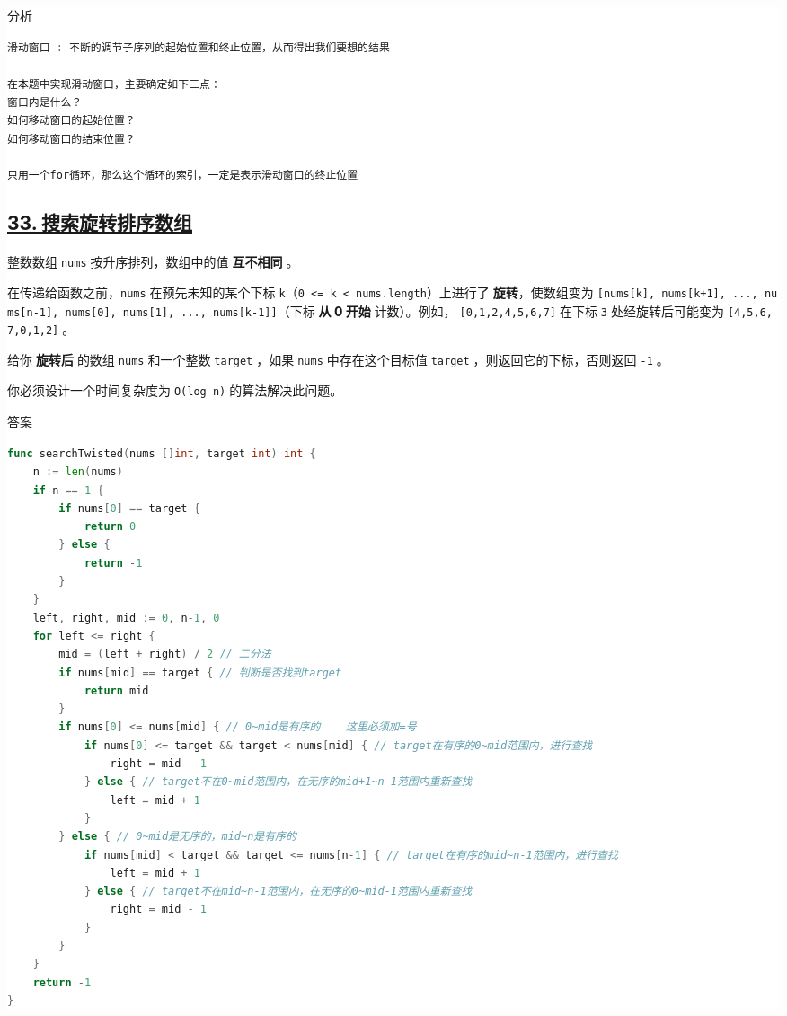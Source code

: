 分析

```go
滑动窗口 : 不断的调节子序列的起始位置和终止位置，从而得出我们要想的结果

在本题中实现滑动窗口，主要确定如下三点：
窗口内是什么？
如何移动窗口的起始位置？
如何移动窗口的结束位置？

只用一个for循环，那么这个循环的索引，一定是表示滑动窗口的终止位置
```

## [33. 搜索旋转排序数组](https://leetcode.cn/problems/search-in-rotated-sorted-array/)

整数数组 `nums` 按升序排列，数组中的值 **互不相同** 。

在传递给函数之前，`nums` 在预先未知的某个下标 `k`（`0 <= k < nums.length`）上进行了 **旋转**，使数组变为 `[nums[k], nums[k+1], ..., nums[n-1], nums[0], nums[1], ..., nums[k-1]]`（下标 **从 0 开始** 计数）。例如， `[0,1,2,4,5,6,7]` 在下标 `3` 处经旋转后可能变为 `[4,5,6,7,0,1,2]` 。

给你 **旋转后** 的数组 `nums` 和一个整数 `target` ，如果 `nums` 中存在这个目标值 `target` ，则返回它的下标，否则返回 `-1` 。

你必须设计一个时间复杂度为 `O(log n)` 的算法解决此问题。

答案

```go
func searchTwisted(nums []int, target int) int {
    n := len(nums)
    if n == 1 {
        if nums[0] == target {
            return 0
        } else {
            return -1
        }
    }
    left, right, mid := 0, n-1, 0
    for left <= right {
        mid = (left + right) / 2 // 二分法
        if nums[mid] == target { // 判断是否找到target
            return mid
        }
        if nums[0] <= nums[mid] { // 0~mid是有序的    这里必须加=号
            if nums[0] <= target && target < nums[mid] { // target在有序的0~mid范围内，进行查找
                right = mid - 1
            } else { // target不在0~mid范围内，在无序的mid+1~n-1范围内重新查找
                left = mid + 1
            }
        } else { // 0~mid是无序的，mid~n是有序的
            if nums[mid] < target && target <= nums[n-1] { // target在有序的mid~n-1范围内，进行查找
                left = mid + 1
            } else { // target不在mid~n-1范围内，在无序的0~mid-1范围内重新查找
                right = mid - 1
            }
        }
    }
    return -1
}
```
